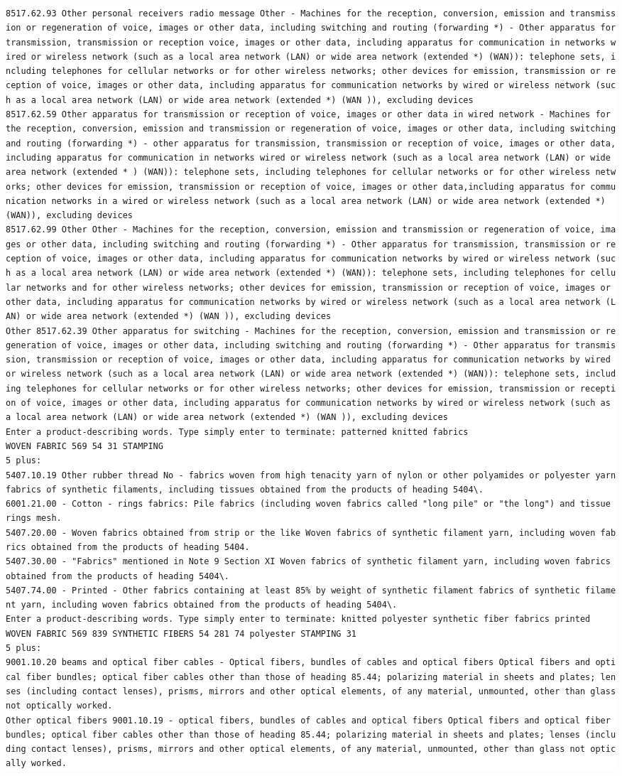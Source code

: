 ```
8517.62.93 Other personal receivers radio message Other - Machines for the reception, conversion, emission and transmission or regeneration of voice, images or other data, including switching and routing (forwarding *) - Other apparatus for transmission, transmission or reception voice, images or other data, including apparatus for communication in networks wired or wireless network (such as a local area network (LAN) or wide area network (extended *) (WAN)): telephone sets, including telephones for cellular networks or for other wireless networks; other devices for emission, transmission or reception of voice, images or other data, including apparatus for communication networks by wired or wireless network (such as a local area network (LAN) or wide area network (extended *) (WAN )), excluding devices
8517.62.59 Other apparatus for transmission or reception of voice, images or other data in wired network - Machines for the reception, conversion, emission and transmission or regeneration of voice, images or other data, including switching and routing (forwarding *) - other apparatus for transmission, transmission or reception of voice, images or other data, including apparatus for communication in networks wired or wireless network (such as a local area network (LAN) or wide area network (extended * ) (WAN)): telephone sets, including telephones for cellular networks or for other wireless networks; other devices for emission, transmission or reception of voice, images or other data,including apparatus for communication networks in a wired or wireless network (such as a local area network (LAN) or wide area network (extended *) (WAN)), excluding devices
8517.62.99 Other Other - Machines for the reception, conversion, emission and transmission or regeneration of voice, images or other data, including switching and routing (forwarding *) - Other apparatus for transmission, transmission or reception of voice, images or other data, including apparatus for communication networks by wired or wireless network (such as a local area network (LAN) or wide area network (extended *) (WAN)): telephone sets, including telephones for cellular networks and for other wireless networks; other devices for emission, transmission or reception of voice, images or other data, including apparatus for communication networks by wired or wireless network (such as a local area network (LAN) or wide area network (extended *) (WAN )), excluding devices
Other 8517.62.39 Other apparatus for switching - Machines for the reception, conversion, emission and transmission or regeneration of voice, images or other data, including switching and routing (forwarding *) - Other apparatus for transmission, transmission or reception of voice, images or other data, including apparatus for communication networks by wired or wireless network (such as a local area network (LAN) or wide area network (extended *) (WAN)): telephone sets, including telephones for cellular networks or for other wireless networks; other devices for emission, transmission or reception of voice, images or other data, including apparatus for communication networks by wired or wireless network (such as a local area network (LAN) or wide area network (extended *) (WAN )), excluding devices
Enter a product-describing words. Type simply enter to terminate: patterned knitted fabrics 
WOVEN FABRIC 569 54 31 STAMPING 
5 plus: 
5407.10.19 Other rubber thread No - fabrics woven from high tenacity yarn of nylon or other polyamides or polyester yarn fabrics of synthetic filaments, including tissues obtained from the products of heading 5404\. 
6001.21.00 - Cotton - rings fabrics: Pile fabrics (including woven fabrics called "long pile" or "the long") and tissue rings mesh. 
5407.20.00 - Woven fabrics obtained from strip or the like Woven fabrics of synthetic filament yarn, including woven fabrics obtained from the products of heading 5404.
5407.30.00 - "Fabrics" mentioned in Note 9 Section XI Woven fabrics of synthetic filament yarn, including woven fabrics obtained from the products of heading 5404\. 
5407.74.00 - Printed - Other fabrics containing at least 85% by weight of synthetic filament fabrics of synthetic filament yarn, including woven fabrics obtained from the products of heading 5404\. 
Enter a product-describing words. Type simply enter to terminate: knitted polyester synthetic fiber fabrics printed 
WOVEN FABRIC 569 839 SYNTHETIC FIBERS 54 281 74 polyester STAMPING 31 
5 plus:
9001.10.20 beams and optical fiber cables - Optical fibers, bundles of cables and optical fibers Optical fibers and optical fiber bundles; optical fiber cables other than those of heading 85.44; polarizing material in sheets and plates; lenses (including contact lenses), prisms, mirrors and other optical elements, of any material, unmounted, other than glass not optically worked. 
Other optical fibers 9001.10.19 - optical fibers, bundles of cables and optical fibers Optical fibers and optical fiber bundles; optical fiber cables other than those of heading 85.44; polarizing material in sheets and plates; lenses (including contact lenses), prisms, mirrors and other optical elements, of any material, unmounted, other than glass not optically worked.
```
